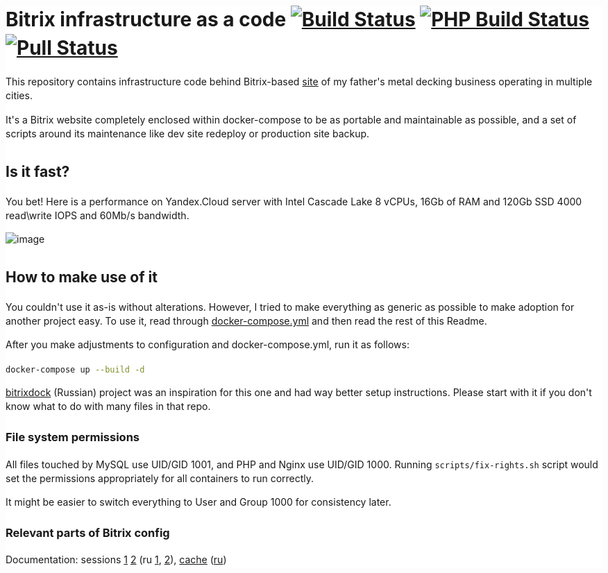 # Bitrix infrastructure as a code [![Build Status](https://github.com/paskal/bitrix.infra/workflows/build/badge.svg)](https://github.com/paskal/bitrix.infra/actions/workflows/ci-build.yml) [![PHP Build Status](https://github.com/paskal/bitrix.infra/workflows/build-php/badge.svg)](https://github.com/paskal/bitrix.infra/actions/workflows/ci-build-php.yml) [![Pull Status](https://github.com/paskal/bitrix.infra/workflows/pull/badge.svg)](https://github.com/paskal/bitrix.infra/actions/workflows/ci-pull.yml)

This repository contains infrastructure code behind Bitrix-based [site](https://favor-group.ru) of my father's metal decking business operating in multiple cities.

It's a Bitrix website completely enclosed within docker-compose to be as portable and maintainable as possible, and a set of scripts around its maintenance like dev site redeploy or production site backup.

## Is it fast?

You bet! Here is a performance on Yandex.Cloud server with Intel Cascade Lake 8 vCPUs, 16Gb of RAM and 120Gb SSD 4000 read\write IOPS and 60Mb/s bandwidth.

<img width="1100" alt="image" src="https://user-images.githubusercontent.com/712534/172490266-88710b9f-3776-4c5b-9852-590181d1d204.png">

## How to make use of it

You couldn't use it as-is without alterations. However, I tried to make everything as generic as possible to make adoption for another project easy. To use it, read through [docker-compose.yml](docker-compose.yml)
and then read the rest of this Readme.

After you make adjustments to configuration and docker-compose.yml, run it as follows:

```bash
docker-compose up --build -d
```

[bitrixdock](https://github.com/bitrixdock/bitrixdock) (Russian) project was an inspiration for this one and had way better setup instructions. Please start with it if you don't know what to do with many files in that repo.

### File system permissions

All files touched by MySQL use UID/GID 1001, and PHP and Nginx use UID/GID 1000. Running `scripts/fix-rights.sh` script would set the permissions appropriately for all containers to run correctly.

It might be easier to switch everything to User and Group 1000 for consistency later.

### Relevant parts of Bitrix config

Documentation: sessions [1](https://training.bitrix24.com/support/training/course/?COURSE_ID=68&LESSON_ID=24868) [2](https://training.bitrix24.com/support/training/course/?COURSE_ID=68&LESSON_ID=24870) (ru [1](https://dev.1c-bitrix.ru/learning/course/index.php?COURSE_ID=43&LESSON_ID=14026&LESSON_PATH=3913.3435.4816.14028.14026), [2](https://dev.1c-bitrix.ru/learning/course/index.php?COURSE_ID=32&LESSON_ID=9421)), [cache](https://training.bitrix24.com/support/training/course/?COURSE_ID=68&CHAPTER_ID=05962&LESSON_PATH=5936.5959.5962) ([ru](https://dev.1c-bitrix.ru/learning/course/?COURSE_ID=43&LESSON_ID=2795))
